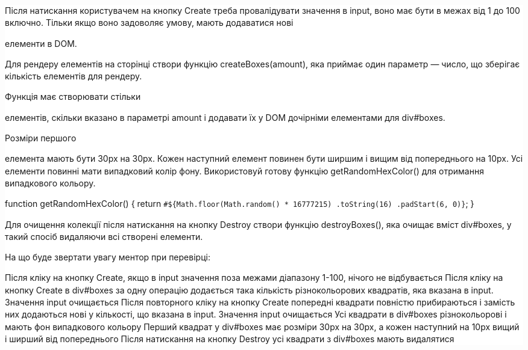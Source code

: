 <div id="boxes"></div>

Після натискання користувачем на кнопку Create треба провалідувати значення в
input, воно має бути в межах від 1 до 100 включно. Тільки якщо воно задоволяє
умову, мають додаватися нові <div> елементи в DOM.

Для рендеру елементів на сторінці створи функцію createBoxes(amount), яка
приймає один параметр — число, що зберігає кількість елементів для рендеру.

Функція має створювати стільки <div> елементів, скільки вказано в параметрі
amount і додавати їх у DOM дочірніми елементами для div#boxes.

Розміри першого <div> елемента мають бути 30px на 30px. Кожен наступний елемент
повинен бути ширшим і вищим від попереднього на 10px. Усі елементи повинні мати
випадковий колір фону. Використовуй готову функцію getRandomHexColor() для
отримання випадкового кольору.

function getRandomHexColor() { return
`#${Math.floor(Math.random() * 16777215) .toString(16) .padStart(6, 0)}`; }

Для очищення колекції після натискання на кнопку Destroy створи функцію
destroyBoxes(), яка очищає вміст div#boxes, у такий спосіб видаляючи всі
створені елементи.

На що буде звертати увагу ментор при перевірці:

Після кліку на кнопку Create, якщо в input значення поза межами діапазону 1-100,
нічого не відбувається Після кліку на кнопку Create в div#boxes за одну операцію
додається така кількість різнокольорових квадратів, яка вказана в input.
Значення input очищається Після повторного кліку на кнопку Create попередні
квадрати повністю прибираються і замість них додаються нові у кількості, що
вказана в input. Значення input очищається Усі квадрати в div#boxes
різнокольорові і мають фон випадкового кольору Перший квадрат у div#boxes має
розміри 30px на 30px, а кожен наступний на 10px вищий і ширший від попереднього
Після натискання на кнопку Destroy усі квадрати з div#boxes мають видалятися
